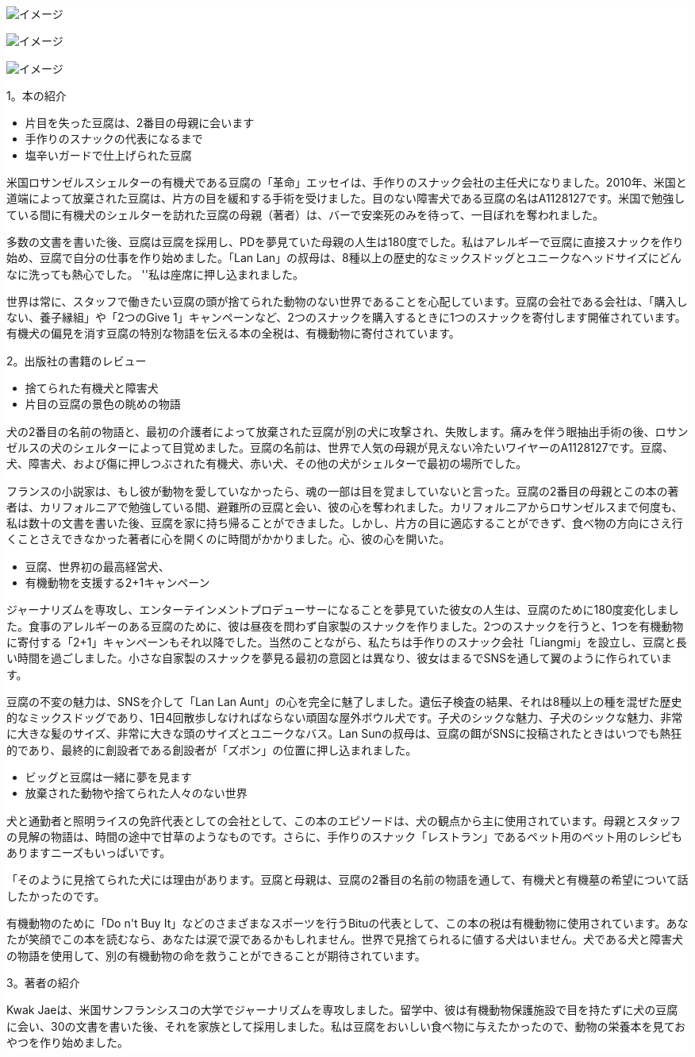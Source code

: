 ![イメージ](https://cdn.hashnode.com/res/hashnode/image/upload/v1739493445738/c20fa781-6893-4803-ae90-f545e0a02291.jpeg)

![イメージ](https://cdn.hashnode.com/res/hashnode/image/upload/v1739493447364/40dc38ae-e04e-4680-afea-c680947baa03.jpeg)

![イメージ](https://cdn.hashnode.com/res/hashnode/image/upload/v1739493448883/314f6bad-6875-4f70-9990-a58ce0baf1f5.jpeg)

1。本の紹介

- 片目を失った豆腐は、2番目の母親に会います
- 手作りのスナックの代表になるまで
- 塩辛いガードで仕上げられた豆腐

米国ロサンゼルスシェルターの有機犬である豆腐の「革命」エッセイは、手作りのスナック会社の主任犬になりました。2010年、米国と道端によって放棄された豆腐は、片方の目を緩和する手術を受けました。目のない障害犬である豆腐の名はA1128127です。米国で勉強している間に有機犬のシェルターを訪れた豆腐の母親（著者）は、バーで安楽死のみを待って、一目ぼれを奪われました。

多数の文書を書いた後、豆腐は豆腐を採用し、PDを夢見ていた母親の人生は180度でした。私はアレルギーで豆腐に直接スナックを作り始め、豆腐で自分の仕事を作り始めました。「Lan Lan」の叔母は、8種以上の歴史的なミックスドッグとユニークなヘッドサイズにどんなに洗っても熱心でした。 ''私は座席に押し込まれました。

世界は常に、スタッフで働きたい豆腐の頭が捨てられた動物のない世界であることを心配しています。豆腐の会社である会社は、「購入しない、養子縁組」や「2つのGive 1」キャンペーンなど、2つのスナックを購入するときに1つのスナックを寄付します開催されています。有機犬の偏見を消す豆腐の特別な物語を伝える本の全税は、有機動物に寄付されています。

2。出版社の書籍のレビュー

- 捨てられた有機犬と障害犬
- 片目の豆腐の景色の眺めの物語

犬の2番目の名前の物語と、最初の介護者によって放棄された豆腐が別の犬に攻撃され、失敗します。痛みを伴う眼抽出手術の後、ロサンゼルスの犬のシェルターによって目覚めました。豆腐の名前は、世界で人気の母親が見えない冷たいワイヤーのA1128127です。豆腐、犬、障害犬、および傷に押しつぶされた有機犬、赤い犬、その他の犬がシェルターで最初の場所でした。

フランスの小説家は、もし彼が動物を愛していなかったら、魂の一部は目を覚ましていないと言った。豆腐の2番目の母親とこの本の著者は、カリフォルニアで勉強している間、避難所の豆腐と会い、彼の心を奪われました。カリフォルニアからロサンゼルスまで何度も、私は数十の文書を書いた後、豆腐を家に持ち帰ることができました。しかし、片方の目に適応することができず、食べ物の方向にさえ行くことさえできなかった著者に心を開くのに時間がかかりました。心、彼の心を開いた。

- 豆腐、世界初の最高経営犬、
- 有機動物を支援する2+1キャンペーン

ジャーナリズムを専攻し、エンターテインメントプロデューサーになることを夢見ていた彼女の人生は、豆腐のために180度変化しました。食事のアレルギーのある豆腐のために、彼は昼夜を問わず自家製のスナックを作りました。2つのスナックを行うと、1つを有機動物に寄付する「2+1」キャンペーンもそれ以降でした。当然のことながら、私たちは手作りのスナック会社「Liangmi」を設立し、豆腐と長い時間を過ごしました。小さな自家製のスナックを夢見る最初の意図とは異なり、彼女はまるでSNSを通して翼のように作られています。

豆腐の不変の魅力は、SNSを介して「Lan Lan Aunt」の心を完全に魅了しました。遺伝子検査の結果、それは8種以上の種を混ぜた歴史的なミックスドッグであり、1日4回散歩しなければならない頑固な屋外ボウル犬です。子犬のシックな魅力、子犬のシックな魅力、非常に大きな髪のサイズ、非常に大きな頭のサイズとユニークなバス。Lan Sunの叔母は、豆腐の餌がSNSに投稿されたときはいつでも熱狂的であり、最終的に創設者である創設者が「ズボン」の位置に押し込まれました。

- ビッグと豆腐は一緒に夢を見ます
- 放棄された動物や捨てられた人々のない世界

犬と通勤者と照明ライスの免許代表としての会社として、この本のエピソードは、犬の観点から主に使用されています。母親とスタッフの見解の物語は、時間の途中で甘草のようなものです。さらに、手作りのスナック「レストラン」であるペット用のペット用のレシピもありますニーズもいっぱいです。

「そのように見捨てられた犬には理由があります。豆腐と母親は、豆腐の2番目の名前の物語を通して、有機犬と有機墓の希望について話したかったのです。

有機動物のために「Do n't Buy It」などのさまざまなスポーツを行うBituの代表として、この本の税は有機動物に使用されています。あなたが笑顔でこの本を読むなら、あなたは涙で涙であるかもしれません。世界で見捨てられるに値する犬はいません。犬である犬と障害犬の物語を使用して、別の有機動物の命を救うことができることが期待されています。

3。著者の紹介

Kwak Jaeは、米国サンフランシスコの大学でジャーナリズムを専攻しました。留学中、彼は有機動物保護施設で目を持たずに犬の豆腐に会い、30の文書を書いた後、それを家族として採用しました。私は豆腐をおいしい食べ物に与えたかったので、動物の栄養本を見ておやつを作り始めました。

